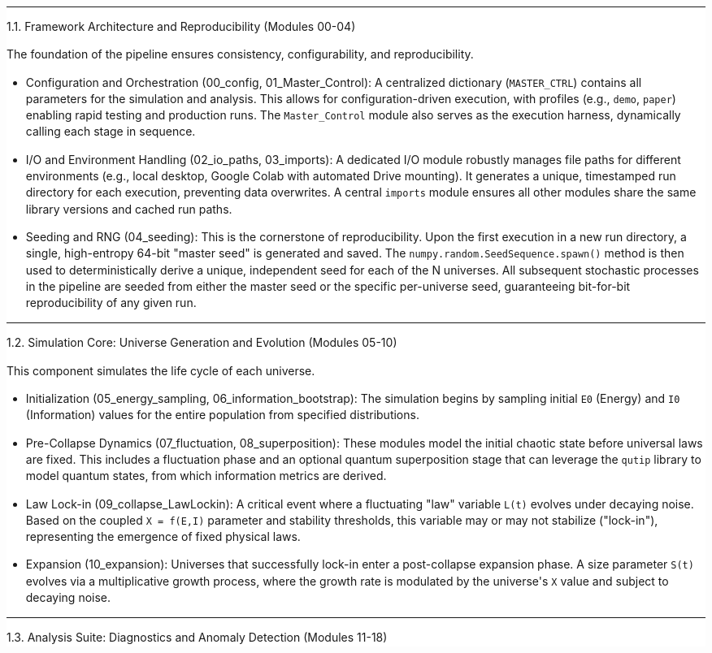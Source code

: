 -----------------------------------------------------------------------------------
1.1. Framework Architecture and Reproducibility (Modules 00-04)

The foundation of the pipeline ensures consistency, configurability, and
reproducibility.

- Configuration and Orchestration (00_config, 01_Master_Control): A centralized
  dictionary (`MASTER_CTRL`) contains all parameters for the simulation and
  analysis. This allows for configuration-driven execution, with profiles (e.g.,
  `demo`, `paper`) enabling rapid testing and production runs. The
  `Master_Control` module also serves as the execution harness, dynamically
  calling each stage in sequence.

- I/O and Environment Handling (02_io_paths, 03_imports): A dedicated I/O module
  robustly manages file paths for different environments (e.g., local desktop,
  Google Colab with automated Drive mounting). It generates a unique, timestamped
  run directory for each execution, preventing data overwrites. A central `imports`
  module ensures all other modules share the same library versions and cached
  run paths.

- Seeding and RNG (04_seeding): This is the cornerstone of reproducibility.
  Upon the first execution in a new run directory, a single, high-entropy 64-bit
  "master seed" is generated and saved. The `numpy.random.SeedSequence.spawn()`
  method is then used to deterministically derive a unique, independent seed for
  each of the N universes. All subsequent stochastic processes in the pipeline are
  seeded from either the master seed or the specific per-universe seed,
  guaranteeing bit-for-bit reproducibility of any given run.

-----------------------------------------------------------------------------------
1.2. Simulation Core: Universe Generation and Evolution (Modules 05-10)

This component simulates the life cycle of each universe.

- Initialization (05_energy_sampling, 06_information_bootstrap): The
  simulation begins by sampling initial `E0` (Energy) and `I0` (Information)
  values for the entire population from specified distributions.

- Pre-Collapse Dynamics (07_fluctuation, 08_superposition): These modules model
  the initial chaotic state before universal laws are fixed. This includes a
  fluctuation phase and an optional quantum superposition stage that can
  leverage the `qutip` library to model quantum states, from which information
  metrics are derived.

- Law Lock-in (09_collapse_LawLockin): A critical event where a fluctuating "law"
  variable `L(t)` evolves under decaying noise. Based on the coupled `X = f(E,I)`
  parameter and stability thresholds, this variable may or may not stabilize
  ("lock-in"), representing the emergence of fixed physical laws.

- Expansion (10_expansion): Universes that successfully lock-in enter a
  post-collapse expansion phase. A size parameter `S(t)` evolves via a
  multiplicative growth process, where the growth rate is modulated by the
  universe's `X` value and subject to decaying noise.

-----------------------------------------------------------------------------------
1.3. Analysis Suite: Diagnostics and Anomaly Detection (Modules 11-18)
